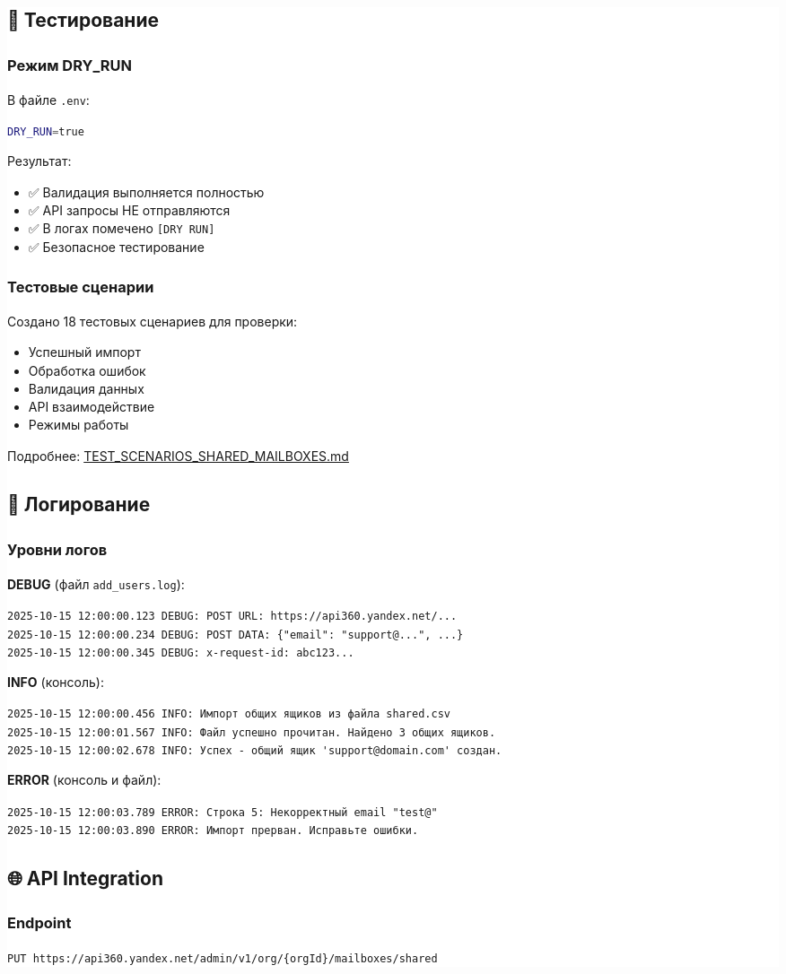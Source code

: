 ## 🧪 Тестирование

### Режим DRY_RUN

В файле `.env`:
```bash
DRY_RUN=true
```

Результат:
- ✅ Валидация выполняется полностью
- ✅ API запросы НЕ отправляются
- ✅ В логах помечено `[DRY RUN]`
- ✅ Безопасное тестирование

### Тестовые сценарии

Создано 18 тестовых сценариев для проверки:
- Успешный импорт
- Обработка ошибок
- Валидация данных
- API взаимодействие
- Режимы работы

Подробнее: [TEST_SCENARIOS_SHARED_MAILBOXES.md](TEST_SCENARIOS_SHARED_MAILBOXES.md)

## 📝 Логирование

### Уровни логов

**DEBUG** (файл `add_users.log`):
```
2025-10-15 12:00:00.123 DEBUG: POST URL: https://api360.yandex.net/...
2025-10-15 12:00:00.234 DEBUG: POST DATA: {"email": "support@...", ...}
2025-10-15 12:00:00.345 DEBUG: x-request-id: abc123...
```

**INFO** (консоль):
```
2025-10-15 12:00:00.456 INFO: Импорт общих ящиков из файла shared.csv
2025-10-15 12:00:01.567 INFO: Файл успешно прочитан. Найдено 3 общих ящиков.
2025-10-15 12:00:02.678 INFO: Успех - общий ящик 'support@domain.com' создан.
```

**ERROR** (консоль и файл):
```
2025-10-15 12:00:03.789 ERROR: Строка 5: Некорректный email "test@"
2025-10-15 12:00:03.890 ERROR: Импорт прерван. Исправьте ошибки.
```

## 🌐 API Integration

### Endpoint
```
PUT https://api360.yandex.net/admin/v1/org/{orgId}/mailboxes/shared
```
